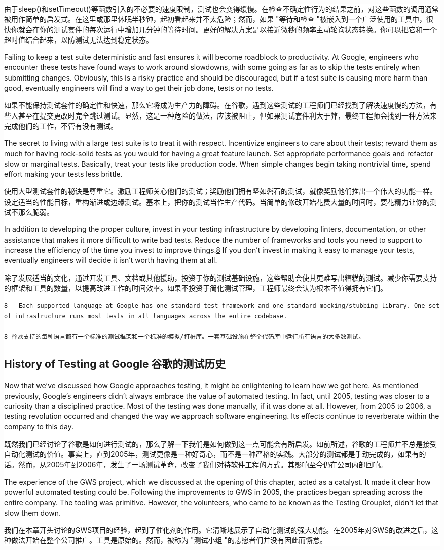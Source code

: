 由于sleep()和setTimeout()等函数引入的不必要的速度限制，测试也会变得缓慢。在检查不确定性行为的结果之前，对这些函数的调用通常被用作简单的启发式。在这里或那里休眠半秒钟，起初看起来并不太危险；然而，如果 "等待和检查 "被嵌入到一个广泛使用的工具中，很快你就会在你的测试套件的每次运行中增加几分钟的等待时间。更好的解决方案是以接近微秒的频率主动轮询状态转换。你可以把它和一个超时值结合起来，以防测试无法达到稳定状态。

Failing to keep a test suite deterministic and fast ensures it will become roadblock to productivity. At Google, engineers who encounter these tests have found ways to work around slowdowns, with some going as far as to skip the tests entirely when submitting changes. Obviously, this is a risky practice and should be discouraged, but if a test suite is causing more harm than good, eventually engineers will find a way to get their job done, tests or no tests.

如果不能保持测试套件的确定性和快速，那么它将成为生产力的障碍。在谷歌，遇到这些测试的工程师们已经找到了解决速度慢的方法，有些人甚至在提交更改时完全跳过测试。显然，这是一种危险的做法，应该被阻止，但如果测试套件利大于弊，最终工程师会找到一种方法来完成他们的工作，不管有没有测试。

The secret to living with a large test suite is to treat it with respect. Incentivize engineers to care about their tests; reward them as much for having rock-solid tests as you would for having a great feature launch. Set appropriate performance goals and refactor slow or marginal tests. Basically, treat your tests like production code. When simple changes begin taking nontrivial time, spend effort making your tests less brittle.

使用大型测试套件的秘诀是尊重它。激励工程师关心他们的测试；奖励他们拥有坚如磐石的测试，就像奖励他们推出一个伟大的功能一样。设定适当的性能目标，重构渐进或边缘测试。基本上，把你的测试当作生产代码。当简单的修改开始花费大量的时间时，要花精力让你的测试不那么脆弱。

In addition to developing the proper culture, invest in your testing infrastructure by developing linters, documentation, or other assistance that makes it more difficult to write bad tests. Reduce the number of frameworks and tools you need to support to increase the efficiency of the time you invest to improve things.[8](#_bookmark919) If you don’t invest in making it easy to manage your tests, eventually engineers will decide it isn’t worth having them at all.

除了发展适当的文化，通过开发工具、文档或其他援助，投资于你的测试基础设施，这些帮助会使其更难写出糟糕的测试。减少你需要支持的框架和工具的数量，以提高改进工作的时间效率。如果不投资于简化测试管理，工程师最终会认为根本不值得拥有它们。

```
8	Each supported language at Google has one standard test framework and one standard mocking/stubbing library. One set of infrastructure runs most tests in all languages across the entire codebase.

8 谷歌支持的每种语言都有一个标准的测试框架和一个标准的模拟/打桩库。一套基础设施在整个代码库中运行所有语言的大多数测试。
```

## History of Testing at Google  谷歌的测试历史

Now that we’ve discussed how Google approaches testing, it might be enlightening to learn how we got here. As mentioned previously, Google’s engineers didn’t always embrace the value of automated testing. In fact, until 2005, testing was closer to a curiosity than a disciplined practice. Most of the testing was done manually, if it was done at all. However, from 2005 to 2006, a testing revolution occurred and changed the way we approach software engineering. Its effects continue to reverberate within the company to this day.

既然我们已经讨论了谷歌是如何进行测试的，那么了解一下我们是如何做到这一点可能会有所启发。如前所述，谷歌的工程师并不总是接受自动化测试的价值。事实上，直到2005年，测试更像是一种好奇心，而不是一种严格的实践。大部分的测试都是手动完成的，如果有的话。然而，从2005年到2006年，发生了一场测试革命，改变了我们对待软件工程的方式。其影响至今仍在公司内部回响。

The experience of the GWS project, which we discussed at the opening of this chapter, acted as a catalyst. It made it clear how powerful automated testing could be. Following the improvements to GWS in 2005, the practices began spreading across the entire company. The tooling was primitive. However, the volunteers, who came to be known as the Testing Grouplet, didn’t let that slow them down.

我们在本章开头讨论的GWS项目的经验，起到了催化剂的作用。它清晰地展示了自动化测试的强大功能。在2005年对GWS的改进之后，这种做法开始在整个公司推广。工具是原始的。然而，被称为 "测试小组 "的志愿者们并没有因此而懈怠。

